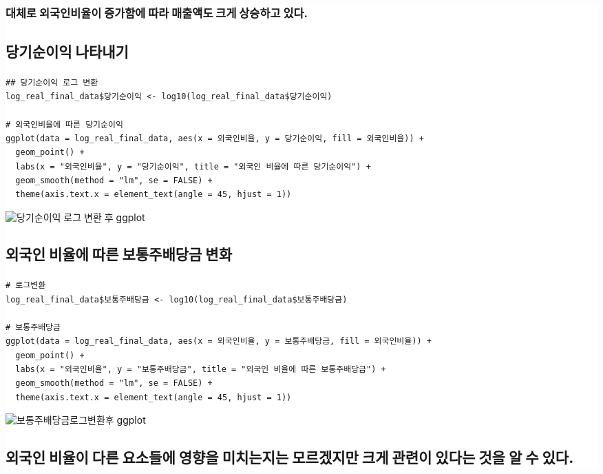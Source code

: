 ### 대체로 외국인비율이 증가함에 따라 매출액도 크게 상승하고 있다.

## 당기순이익 나타내기

```{r pressure, echo=FALSE}
## 당기순이익 로그 변환 
log_real_final_data$당기순이익 <- log10(log_real_final_data$당기순이익)

# 외국인비율에 따른 당기순이익
ggplot(data = log_real_final_data, aes(x = 외국인비율, y = 당기순이익, fill = 외국인비율)) +
  geom_point() +
  labs(x = "외국인비율", y = "당기순이익", title = "외국인 비율에 따른 당기순이익") +
  geom_smooth(method = "lm", se = FALSE) +
  theme(axis.text.x = element_text(angle = 45, hjust = 1))
```
![당기순이익 로그 변환 후 ggplot](./8.png)

## 외국인 비율에 따른 보통주배당금 변화

```{r pressure, echo=FALSE}
# 로그변환
log_real_final_data$보통주배당금 <- log10(log_real_final_data$보통주배당금)

# 보통주배당금 
ggplot(data = log_real_final_data, aes(x = 외국인비율, y = 보통주배당금, fill = 외국인비율)) +
  geom_point() +
  labs(x = "외국인비율", y = "보통주배당금", title = "외국인 비율에 따른 보통주배당금") +
  geom_smooth(method = "lm", se = FALSE) +
  theme(axis.text.x = element_text(angle = 45, hjust = 1))
```
![보통주배당금로그변환후 ggplot](./9.png)

## 외국인 비율이 다른 요소들에 영향을 미치는지는 모르겠지만 크게 관련이 있다는 것을 알 수 있다.
